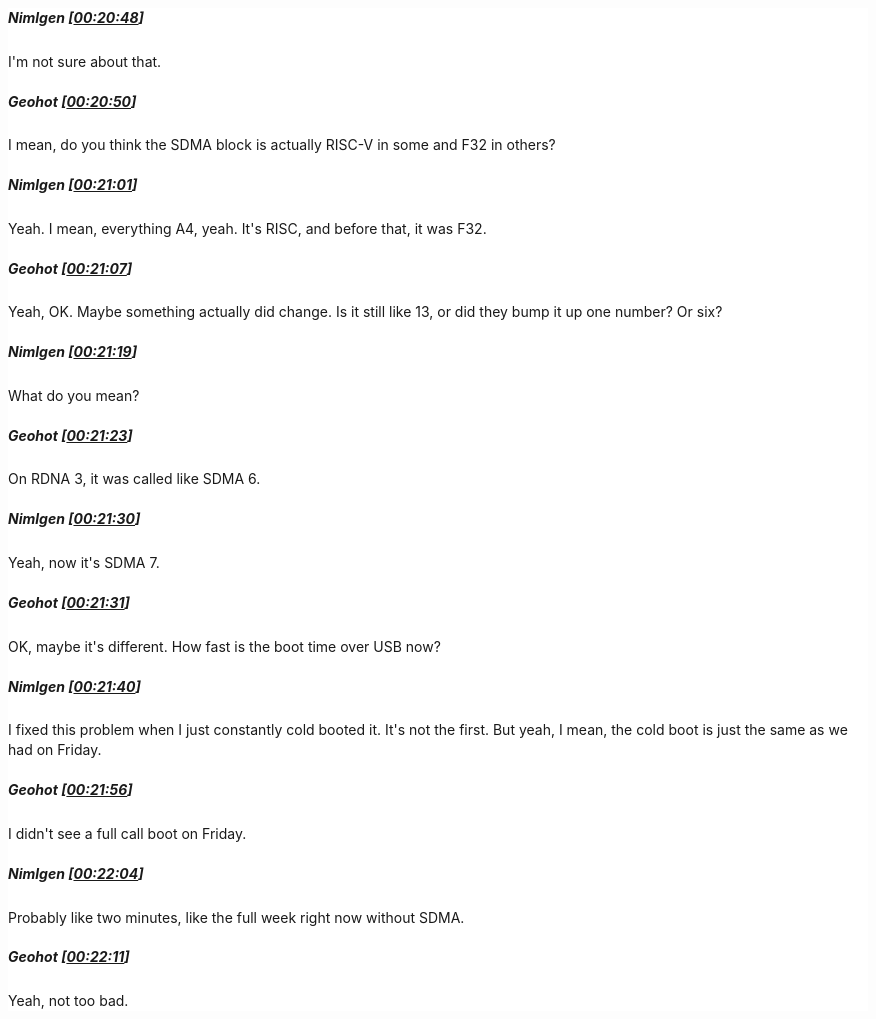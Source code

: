 ##### **Nimlgen** [[00:20:48](https://www.youtube.com/watch?v=jn3no5UZLmI&t=1248)]
I'm not sure about that.

##### **Geohot** [[00:20:50](https://www.youtube.com/watch?v=jn3no5UZLmI&t=1250)]
I mean, do you think the SDMA block is actually RISC-V in some and F32 in others?

##### **Nimlgen** [[00:21:01](https://www.youtube.com/watch?v=jn3no5UZLmI&t=1261)]
Yeah.
I mean, everything A4, yeah.
It's RISC, and before that, it was F32.

##### **Geohot** [[00:21:07](https://www.youtube.com/watch?v=jn3no5UZLmI&t=1267)]
Yeah, OK.
Maybe something actually did change.
Is it still like 13, or did they bump it up one number?
Or six?

##### **Nimlgen** [[00:21:19](https://www.youtube.com/watch?v=jn3no5UZLmI&t=1279)]
What do you mean?

##### **Geohot** [[00:21:23](https://www.youtube.com/watch?v=jn3no5UZLmI&t=1283)]
On RDNA 3, it was called like SDMA 6.

##### **Nimlgen** [[00:21:30](https://www.youtube.com/watch?v=jn3no5UZLmI&t=1290)]
Yeah, now it's SDMA 7.

##### **Geohot** [[00:21:31](https://www.youtube.com/watch?v=jn3no5UZLmI&t=1291)]
OK, maybe it's different.
How fast is the boot time over USB now?

##### **Nimlgen** [[00:21:40](https://www.youtube.com/watch?v=jn3no5UZLmI&t=1300)]
I fixed this problem when I just constantly cold booted it.
It's not the first.
But yeah, I mean, the cold boot is just the same as we had on Friday.

##### **Geohot** [[00:21:56](https://www.youtube.com/watch?v=jn3no5UZLmI&t=1316)]
I didn't see a full call boot on Friday.

##### **Nimlgen** [[00:22:04](https://www.youtube.com/watch?v=jn3no5UZLmI&t=1324)]
Probably like two minutes, like the full week right now without SDMA.

##### **Geohot** [[00:22:11](https://www.youtube.com/watch?v=jn3no5UZLmI&t=1331)]
Yeah, not too bad.
